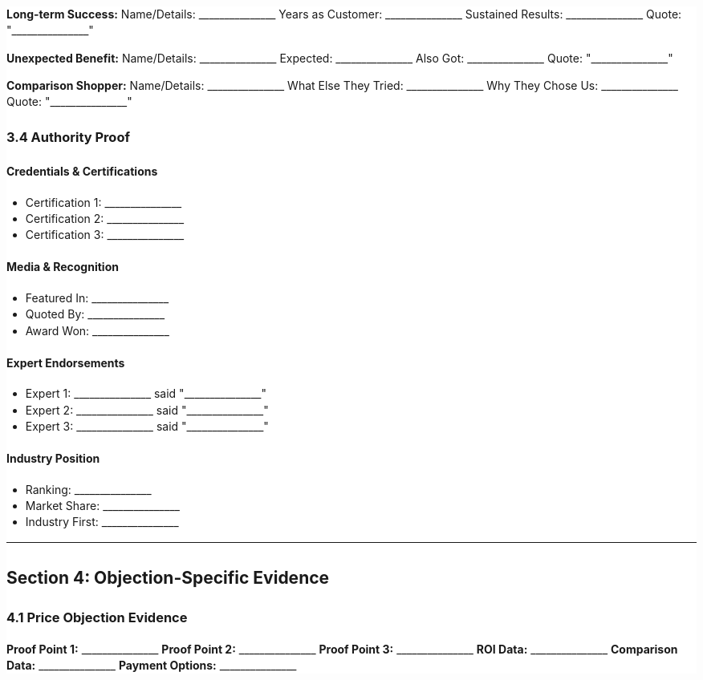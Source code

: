 **Long-term Success:**
Name/Details: _______________
Years as Customer: _______________
Sustained Results: _______________
Quote: "_______________"

**Unexpected Benefit:**
Name/Details: _______________
Expected: _______________
Also Got: _______________
Quote: "_______________"

**Comparison Shopper:**
Name/Details: _______________
What Else They Tried: _______________
Why They Chose Us: _______________
Quote: "_______________"

### 3.4 Authority Proof

#### Credentials & Certifications
- Certification 1: _______________
- Certification 2: _______________
- Certification 3: _______________

#### Media & Recognition
- Featured In: _______________
- Quoted By: _______________
- Award Won: _______________

#### Expert Endorsements
- Expert 1: _______________ said "_______________"
- Expert 2: _______________ said "_______________"
- Expert 3: _______________ said "_______________"

#### Industry Position
- Ranking: _______________
- Market Share: _______________
- Industry First: _______________

---

## Section 4: Objection-Specific Evidence

### 4.1 Price Objection Evidence
**Proof Point 1:** _______________
**Proof Point 2:** _______________
**Proof Point 3:** _______________
**ROI Data:** _______________
**Comparison Data:** _______________
**Payment Options:** _______________
